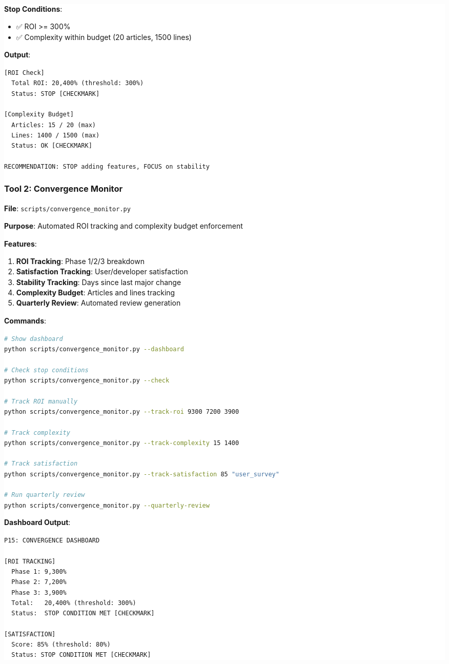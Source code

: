 **Stop Conditions**:
- ✅ ROI >= 300%
- ✅ Complexity within budget (20 articles, 1500 lines)

**Output**:
```
[ROI Check]
  Total ROI: 20,400% (threshold: 300%)
  Status: STOP [CHECKMARK]

[Complexity Budget]
  Articles: 15 / 20 (max)
  Lines: 1400 / 1500 (max)
  Status: OK [CHECKMARK]

RECOMMENDATION: STOP adding features, FOCUS on stability
```

### Tool 2: Convergence Monitor

**File**: `scripts/convergence_monitor.py`

**Purpose**: Automated ROI tracking and complexity budget enforcement

**Features**:
1. **ROI Tracking**: Phase 1/2/3 breakdown
2. **Satisfaction Tracking**: User/developer satisfaction
3. **Stability Tracking**: Days since last major change
4. **Complexity Budget**: Articles and lines tracking
5. **Quarterly Review**: Automated review generation

**Commands**:
```bash
# Show dashboard
python scripts/convergence_monitor.py --dashboard

# Check stop conditions
python scripts/convergence_monitor.py --check

# Track ROI manually
python scripts/convergence_monitor.py --track-roi 9300 7200 3900

# Track complexity
python scripts/convergence_monitor.py --track-complexity 15 1400

# Track satisfaction
python scripts/convergence_monitor.py --track-satisfaction 85 "user_survey"

# Run quarterly review
python scripts/convergence_monitor.py --quarterly-review
```

**Dashboard Output**:
```
P15: CONVERGENCE DASHBOARD

[ROI TRACKING]
  Phase 1: 9,300%
  Phase 2: 7,200%
  Phase 3: 3,900%
  Total:   20,400% (threshold: 300%)
  Status:  STOP CONDITION MET [CHECKMARK]

[SATISFACTION]
  Score: 85% (threshold: 80%)
  Status: STOP CONDITION MET [CHECKMARK]

```